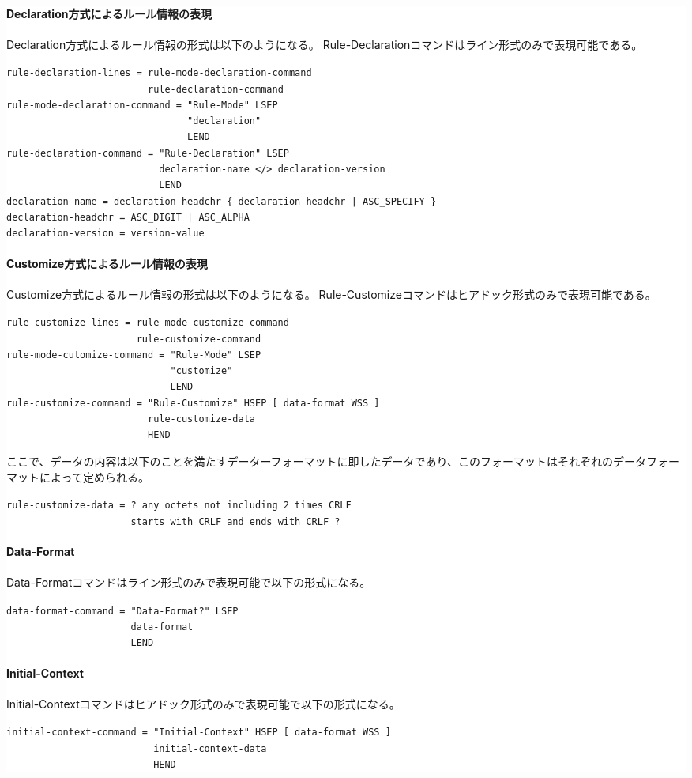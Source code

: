 #### Declaration方式によるルール情報の表現

Declaration方式によるルール情報の形式は以下のようになる。
Rule-Declarationコマンドはライン形式のみで表現可能である。

```
rule-declaration-lines = rule-mode-declaration-command
                         rule-declaration-command
rule-mode-declaration-command = "Rule-Mode" LSEP
                                "declaration"
                                LEND
rule-declaration-command = "Rule-Declaration" LSEP
                           declaration-name </> declaration-version
                           LEND
declaration-name = declaration-headchr { declaration-headchr | ASC_SPECIFY }
declaration-headchr = ASC_DIGIT | ASC_ALPHA
declaration-version = version-value
```

#### Customize方式によるルール情報の表現

Customize方式によるルール情報の形式は以下のようになる。
Rule-Customizeコマンドはヒアドック形式のみで表現可能である。

```
rule-customize-lines = rule-mode-customize-command
                       rule-customize-command
rule-mode-cutomize-command = "Rule-Mode" LSEP
                             "customize"
                             LEND
rule-customize-command = "Rule-Customize" HSEP [ data-format WSS ]
                         rule-customize-data
                         HEND
```

ここで、データの内容は以下のことを満たすデーターフォーマットに即したデータであり、このフォーマットはそれぞれのデータフォーマットによって定められる。

```
rule-customize-data = ? any octets not including 2 times CRLF
                      starts with CRLF and ends with CRLF ?
```

#### Data-Format

Data-Formatコマンドはライン形式のみで表現可能で以下の形式になる。

```
data-format-command = "Data-Format?" LSEP
                      data-format
                      LEND
```

#### Initial-Context

Initial-Contextコマンドはヒアドック形式のみで表現可能で以下の形式になる。

```
initial-context-command = "Initial-Context" HSEP [ data-format WSS ]
                          initial-context-data
                          HEND
```
